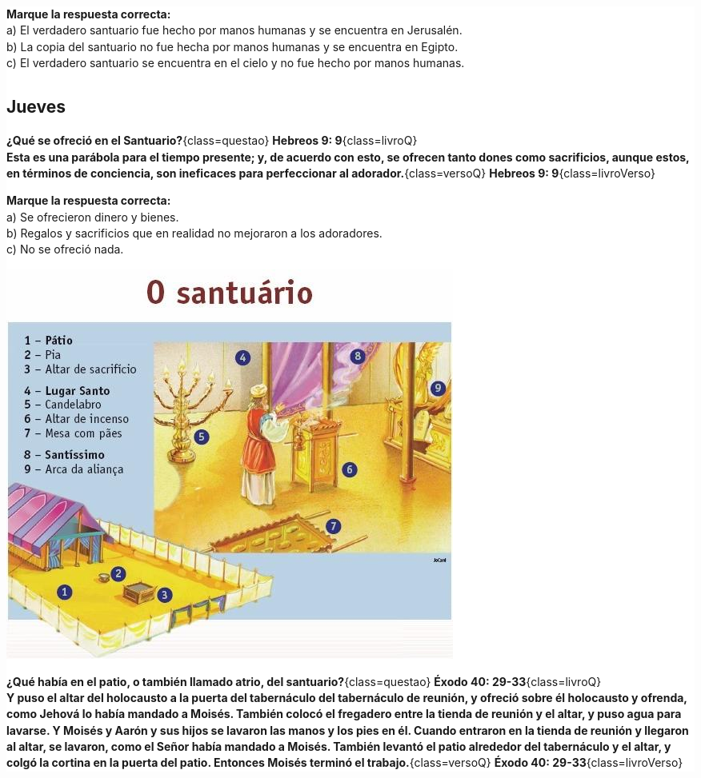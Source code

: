 **Marque la respuesta correcta:**  
a) El verdadero santuario fue hecho por manos humanas y se encuentra en Jerusalén.   
b) La copia del santuario no fue hecha por manos humanas y se encuentra en Egipto.   
c) El verdadero santuario se encuentra en el cielo y no fue hecho por manos humanas.   

## Jueves

**¿Qué se ofreció en el Santuario?**{class=questao} **Hebreos 9: 9**{class=livroQ}   
**Esta es una parábola para el tiempo presente; y, de acuerdo con esto, se ofrecen tanto dones como sacrificios, aunque estos, en términos de conciencia, son ineficaces para perfeccionar al adorador.**{class=versoQ} **Hebreos 9: 9**{class=livroVerso}

**Marque la respuesta correcta:**  
a) Se ofrecieron dinero y bienes.   
b) Regalos y sacrificios que en realidad no mejoraron a los adoradores.   
c) No se ofreció nada.   

![](O-Santuario-terrestre.png)

**¿Qué había en el patio, o también llamado atrio, del santuario?**{class=questao} **Éxodo 40: 29-33**{class=livroQ}   
**Y puso el altar del holocausto a la puerta del tabernáculo del tabernáculo de reunión, y ofreció sobre él holocausto y ofrenda, como Jehová lo había mandado a Moisés. También colocó el fregadero entre la tienda de reunión y el altar, y puso agua para lavarse. Y Moisés y Aarón y sus hijos se lavaron las manos y los pies en él. Cuando entraron en la tienda de reunión y llegaron al altar, se lavaron, como el Señor había mandado a Moisés. También levantó el patio alrededor del tabernáculo y el altar, y colgó la cortina en la puerta del patio. Entonces Moisés terminó el trabajo.**{class=versoQ} **Éxodo 40: 29-33**{class=livroVerso}
